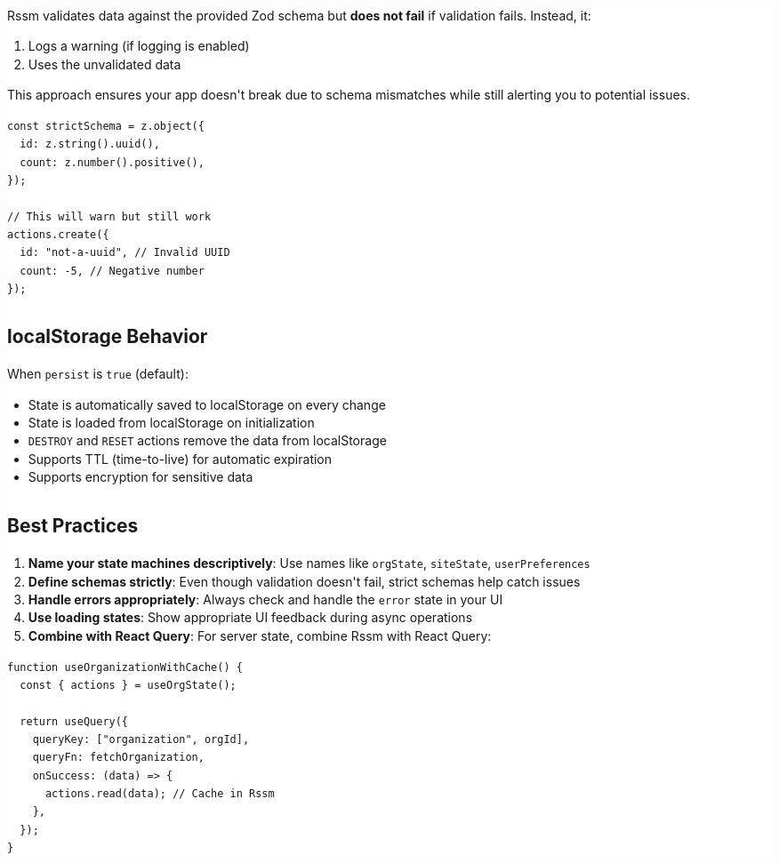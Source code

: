 Rssm validates data against the provided Zod schema but **does not fail** if validation fails. Instead, it:

1. Logs a warning (if logging is enabled)
2. Uses the unvalidated data

This approach ensures your app doesn't break due to schema mismatches while still alerting you to potential issues.

```tsx
const strictSchema = z.object({
  id: z.string().uuid(),
  count: z.number().positive(),
});

// This will warn but still work
actions.create({
  id: "not-a-uuid", // Invalid UUID
  count: -5, // Negative number
});
```

## localStorage Behavior

When `persist` is `true` (default):

- State is automatically saved to localStorage on every change
- State is loaded from localStorage on initialization
- `DESTROY` and `RESET` actions remove the data from localStorage
- Supports TTL (time-to-live) for automatic expiration
- Supports encryption for sensitive data

## Best Practices

1. **Name your state machines descriptively**: Use names like `orgState`, `siteState`, `userPreferences`
2. **Define schemas strictly**: Even though validation doesn't fail, strict schemas help catch issues
3. **Handle errors appropriately**: Always check and handle the `error` state in your UI
4. **Use loading states**: Show appropriate UI feedback during async operations
5. **Combine with React Query**: For server state, combine Rssm with React Query:

```tsx
function useOrganizationWithCache() {
  const { actions } = useOrgState();

  return useQuery({
    queryKey: ["organization", orgId],
    queryFn: fetchOrganization,
    onSuccess: (data) => {
      actions.read(data); // Cache in Rssm
    },
  });
}
```
